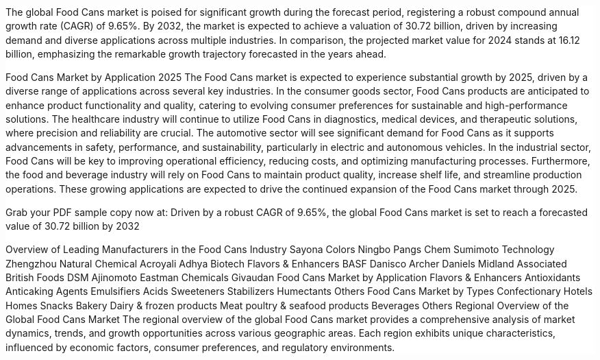 The global Food Cans market is poised for significant growth during the forecast period, registering a robust compound annual growth rate (CAGR) of 9.65%. By 2032, the market is expected to achieve a valuation of 30.72 billion, driven by increasing demand and diverse applications across multiple industries. In comparison, the projected market value for 2024 stands at 16.12 billion, emphasizing the remarkable growth trajectory forecasted in the years ahead. 

Food Cans Market by Application 2025
The Food Cans market is expected to experience substantial growth by 2025, driven by a diverse range of applications across several key industries. In the consumer goods sector, Food Cans products are anticipated to enhance product functionality and quality, catering to evolving consumer preferences for sustainable and high-performance solutions. The healthcare industry will continue to utilize Food Cans in diagnostics, medical devices, and therapeutic solutions, where precision and reliability are crucial. The automotive sector will see significant demand for Food Cans as it supports advancements in safety, performance, and sustainability, particularly in electric and autonomous vehicles. In the industrial sector, Food Cans will be key to improving operational efficiency, reducing costs, and optimizing manufacturing processes. Furthermore, the food and beverage industry will rely on Food Cans to maintain product quality, increase shelf life, and streamline production operations. These growing applications are expected to drive the continued expansion of the Food Cans market through 2025.

Grab your PDF sample copy now at: Driven by a robust CAGR of 9.65%, the global Food Cans market is set to reach a forecasted value of 30.72 billion by 2032

Overview of Leading Manufacturers in the Food Cans Industry
Sayona Colors
Ningbo Pangs Chem
Sumimoto Technology
Zhengzhou Natural Chemical
Acroyali
Adhya Biotech
Flavors & Enhancers
BASF
Danisco
Archer Daniels Midland
Associated British Foods
DSM
Ajinomoto
Eastman Chemicals
Givaudan
Food Cans Market by Application
Flavors & Enhancers
Antioxidants
Anticaking Agents
Emulsifiers
Acids
Sweeteners
Stabilizers
Humectants
Others
Food Cans Market by Types
Confectionary
Hotels
Homes
Snacks
Bakery
Dairy & frozen products
Meat
poultry & seafood products
Beverages
Others
Regional Overview of the Global Food Cans Market
The regional overview of the global Food Cans market provides a comprehensive analysis of market dynamics, trends, and growth opportunities across various geographic areas. Each region exhibits unique characteristics, influenced by economic factors, consumer preferences, and regulatory environments.